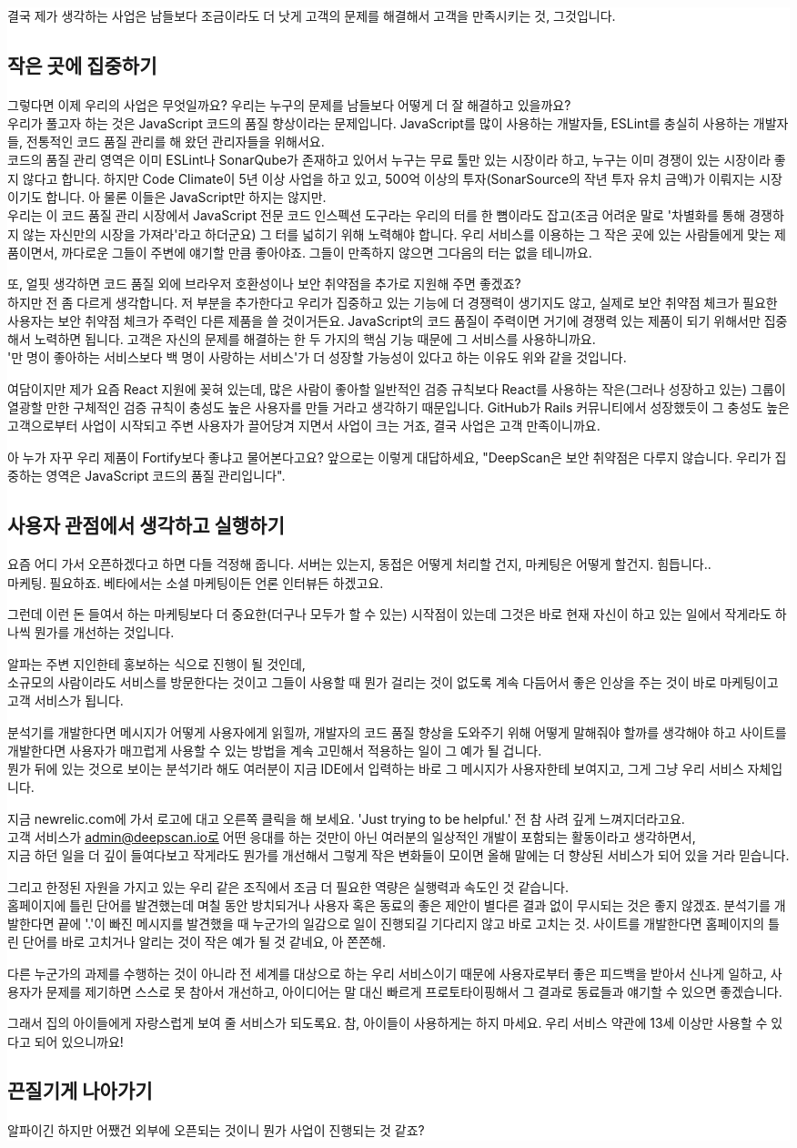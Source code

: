  결국 제가 생각하는 사업은 남들보다 조금이라도 더 낫게 고객의 문제를 해결해서 고객을 만족시키는 것, 그것입니다.

## 작은 곳에 집중하기
 그렇다면 이제 우리의 사업은 무엇일까요? 우리는 누구의 문제를 남들보다 어떻게 더 잘 해결하고 있을까요?  
 우리가 풀고자 하는 것은 JavaScript 코드의 품질 향상이라는 문제입니다. JavaScript를 많이 사용하는 개발자들, ESLint를 충실히 사용하는 개발자들, 전통적인 코드 품질 관리를 해 왔던 관리자들을 위해서요.  
 코드의 품질 관리 영역은 이미 ESLint나 SonarQube가 존재하고 있어서 누구는 무료 툴만 있는 시장이라 하고, 누구는 이미 경쟁이 있는 시장이라 좋지 않다고 합니다. 하지만 Code Climate이 5년 이상 사업을 하고 있고, 500억 이상의 투자(SonarSource의 작년 투자 유치 금액)가 이뤄지는 시장이기도 합니다. 아 물론 이들은 JavaScript만 하지는 않지만.  
 우리는 이 코드 품질 관리 시장에서 JavaScript 전문 코드 인스펙션 도구라는 우리의 터를 한 뼘이라도 잡고(조금 어려운 말로 '차별화를 통해 경쟁하지 않는 자신만의 시장을 가져라'라고 하더군요) 그 터를 넓히기 위해 노력해야 합니다. 우리 서비스를 이용하는 그 작은 곳에 있는 사람들에게 맞는 제품이면서, 까다로운 그들이 주변에 얘기할 만큼 좋아야죠. 그들이 만족하지 않으면 그다음의 터는 없을 테니까요.

 또, 얼핏 생각하면 코드 품질 외에 브라우저 호환성이나 보안 취약점을 추가로 지원해 주면 좋겠죠?  
 하지만 전 좀 다르게 생각합니다. 저 부분을 추가한다고 우리가 집중하고 있는 기능에 더 경쟁력이 생기지도 않고, 실제로 보안 취약점 체크가 필요한 사용자는 보안 취약점 체크가 주력인 다른 제품을 쓸 것이거든요. JavaScript의 코드 품질이 주력이면 거기에 경쟁력 있는 제품이 되기 위해서만 집중해서 노력하면 됩니다. 고객은 자신의 문제를 해결하는 한 두 가지의 핵심 기능 때문에 그 서비스를 사용하니까요.  
 '만 명이 좋아하는 서비스보다 백 명이 사랑하는 서비스'가 더 성장할 가능성이 있다고 하는 이유도 위와 같을 것입니다.

 여담이지만 제가 요즘 React 지원에 꽂혀 있는데, 많은 사람이 좋아할 일반적인 검증 규칙보다 React를 사용하는 작은(그러나 성장하고 있는) 그룹이 열광할 만한 구체적인 검증 규칙이 충성도 높은 사용자를 만들 거라고 생각하기 때문입니다. GitHub가 Rails 커뮤니티에서 성장했듯이 그 충성도 높은 고객으로부터 사업이 시작되고 주변 사용자가 끌어당겨 지면서 사업이 크는 거죠, 결국 사업은 고객 만족이니까요.

 아 누가 자꾸 우리 제품이 Fortify보다 좋냐고 물어본다고요? 앞으로는 이렇게 대답하세요, "DeepScan은 보안 취약점은 다루지 않습니다. 우리가 집중하는 영역은 JavaScript 코드의 품질 관리입니다".

## 사용자 관점에서 생각하고 실행하기
 요즘 어디 가서 오픈하겠다고 하면 다들 걱정해 줍니다. 서버는 있는지, 동접은 어떻게 처리할 건지, 마케팅은 어떻게 할건지. 힘듭니다..  
 마케팅. 필요하죠. 베타에서는 소셜 마케팅이든 언론 인터뷰든 하겠고요.  

 그런데 이런 돈 들여서 하는 마케팅보다 더 중요한(더구나 모두가 할 수 있는) 시작점이 있는데 그것은 바로 현재 자신이 하고 있는 일에서 작게라도 하나씩 뭔가를 개선하는 것입니다.

 알파는 주변 지인한테 홍보하는 식으로 진행이 될 것인데,  
 소규모의 사람이라도 서비스를 방문한다는 것이고 그들이 사용할 때 뭔가 걸리는 것이 없도록 계속 다듬어서 좋은 인상을 주는 것이 바로 마케팅이고 고객 서비스가 됩니다.

 분석기를 개발한다면 메시지가 어떻게 사용자에게 읽힐까, 개발자의 코드 품질 향상을 도와주기 위해 어떻게 말해줘야 할까를 생각해야 하고 사이트를 개발한다면 사용자가 매끄럽게 사용할 수 있는 방법을 계속 고민해서 적용하는 일이 그 예가 될 겁니다.  
 뭔가 뒤에 있는 것으로 보이는 분석기라 해도 여러분이 지금 IDE에서 입력하는 바로 그 메시지가 사용자한테 보여지고, 그게 그냥 우리 서비스 자체입니다.

 지금 newrelic.com에 가서 로고에 대고 오른쪽 클릭을 해 보세요. 'Just trying to be helpful.' 전 참 사려 깊게 느껴지더라고요.  
 고객 서비스가 admin@deepscan.io로 어떤 응대를 하는 것만이 아닌 여러분의 일상적인 개발이 포함되는 활동이라고 생각하면서,  
 지금 하던 일을 더 깊이 들여다보고 작게라도 뭔가를 개선해서 그렇게 작은 변화들이 모이면 올해 말에는 더 향상된 서비스가 되어 있을 거라 믿습니다.

 그리고 한정된 자원을 가지고 있는 우리 같은 조직에서 조금 더 필요한 역량은 실행력과 속도인 것 같습니다.  
 홈페이지에 틀린 단어를 발견했는데 며칠 동안 방치되거나 사용자 혹은 동료의 좋은 제안이 별다른 결과 없이 무시되는 것은 좋지 않겠죠. 분석기를 개발한다면 끝에 '.'이 빠진 메시지를 발견했을 때 누군가의 일감으로 일이 진행되길 기다리지 않고 바로 고치는 것. 사이트를 개발한다면 홈페이지의 틀린 단어를 바로 고치거나 알리는 것이 작은 예가 될 것 같네요, 아 쫀쫀해.

 다른 누군가의 과제를 수행하는 것이 아니라 전 세계를 대상으로 하는 우리 서비스이기 때문에 사용자로부터 좋은 피드백을 받아서 신나게 일하고, 사용자가 문제를 제기하면 스스로 못 참아서 개선하고, 아이디어는 말 대신 빠르게 프로토타이핑해서 그 결과로 동료들과 얘기할 수 있으면 좋겠습니다.

 그래서 집의 아이들에게 자랑스럽게 보여 줄 서비스가 되도록요. 참, 아이들이 사용하게는 하지 마세요. 우리 서비스 약관에 13세 이상만 사용할 수 있다고 되어 있으니까요!

## 끈질기게 나아가기
 알파이긴 하지만 어쨌건 외부에 오픈되는 것이니 뭔가 사업이 진행되는 것 같죠?
